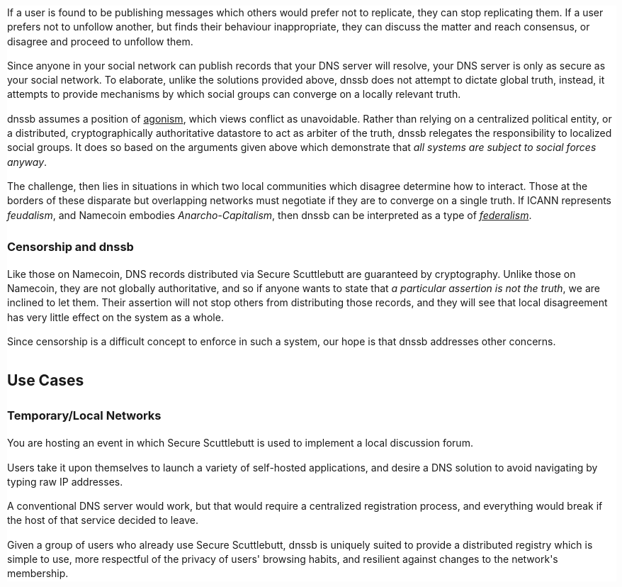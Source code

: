 If a user is found to be publishing messages which others would prefer not to replicate, they can stop replicating them.
If a user prefers not to unfollow another, but finds their behaviour inappropriate, they can discuss the matter and reach consensus, or disagree and proceed to unfollow them.

Since anyone in your social network can publish records that your DNS server will resolve, your DNS server is only as secure as your social network.
To elaborate, unlike the solutions provided above, dnssb does not attempt to dictate global truth, instead, it attempts to provide mechanisms by which social groups can converge on a locally relevant truth.

dnssb assumes a position of [agonism](https://en.wikipedia.org/wiki/Agonism), which views conflict as unavoidable.
Rather than relying on a centralized political entity, or a distributed, cryptographically authoritative datastore to act as arbiter of the truth, dnssb relegates the responsibility to localized social groups.
It does so based on the arguments given above which demonstrate that _all systems are subject to social forces anyway_.

The challenge, then lies in situations in which two local communities which disagree determine how to interact.
Those at the borders of these disparate but overlapping networks must negotiate if they are to converge on a single truth.
If ICANN represents _feudalism_, and Namecoin embodies _Anarcho-Capitalism_, then dnssb can be interpreted as a type of [_federalism_](https://en.wikipedia.org/wiki/Federalism).

### Censorship and dnssb

Like those on Namecoin, DNS records distributed via Secure Scuttlebutt are guaranteed by cryptography.
Unlike those on Namecoin, they are not globally authoritative, and so if anyone wants to state that _a particular assertion is not the truth_, we are inclined to let them.
Their assertion will not stop others from distributing those records, and they will see that local disagreement has very little effect on the system as a whole.

Since censorship is a difficult concept to enforce in such a system, our hope is that dnssb addresses other concerns.

## Use Cases

### Temporary/Local Networks

You are hosting an event in which Secure Scuttlebutt is used to implement a local discussion forum.

Users take it upon themselves to launch a variety of self-hosted applications, and desire a DNS solution to avoid navigating by typing raw IP addresses.

A conventional DNS server would work, but that would require a centralized registration process, and everything would break if the host of that service decided to leave.

Given a group of users who already use Secure Scuttlebutt, dnssb is uniquely suited to provide a distributed registry which is simple to use, more respectful of the privacy of users' browsing habits, and resilient against changes to the network's membership.
